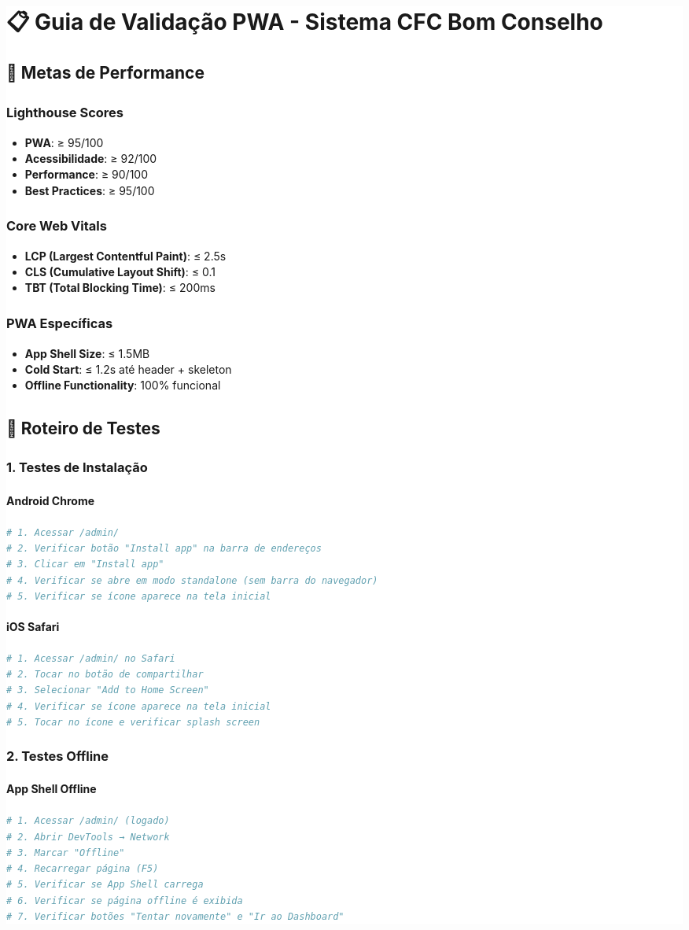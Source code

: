 # 📋 Guia de Validação PWA - Sistema CFC Bom Conselho

## 🎯 Metas de Performance

### Lighthouse Scores
- **PWA**: ≥ 95/100
- **Acessibilidade**: ≥ 92/100
- **Performance**: ≥ 90/100
- **Best Practices**: ≥ 95/100

### Core Web Vitals
- **LCP (Largest Contentful Paint)**: ≤ 2.5s
- **CLS (Cumulative Layout Shift)**: ≤ 0.1
- **TBT (Total Blocking Time)**: ≤ 200ms

### PWA Específicas
- **App Shell Size**: ≤ 1.5MB
- **Cold Start**: ≤ 1.2s até header + skeleton
- **Offline Functionality**: 100% funcional

## 🧪 Roteiro de Testes

### 1. Testes de Instalação

#### Android Chrome
```bash
# 1. Acessar /admin/
# 2. Verificar botão "Install app" na barra de endereços
# 3. Clicar em "Install app"
# 4. Verificar se abre em modo standalone (sem barra do navegador)
# 5. Verificar se ícone aparece na tela inicial
```

#### iOS Safari
```bash
# 1. Acessar /admin/ no Safari
# 2. Tocar no botão de compartilhar
# 3. Selecionar "Add to Home Screen"
# 4. Verificar se ícone aparece na tela inicial
# 5. Tocar no ícone e verificar splash screen
```

### 2. Testes Offline

#### App Shell Offline
```bash
# 1. Acessar /admin/ (logado)
# 2. Abrir DevTools → Network
# 3. Marcar "Offline"
# 4. Recarregar página (F5)
# 5. Verificar se App Shell carrega
# 6. Verificar se página offline é exibida
# 7. Verificar botões "Tentar novamente" e "Ir ao Dashboard"
```
